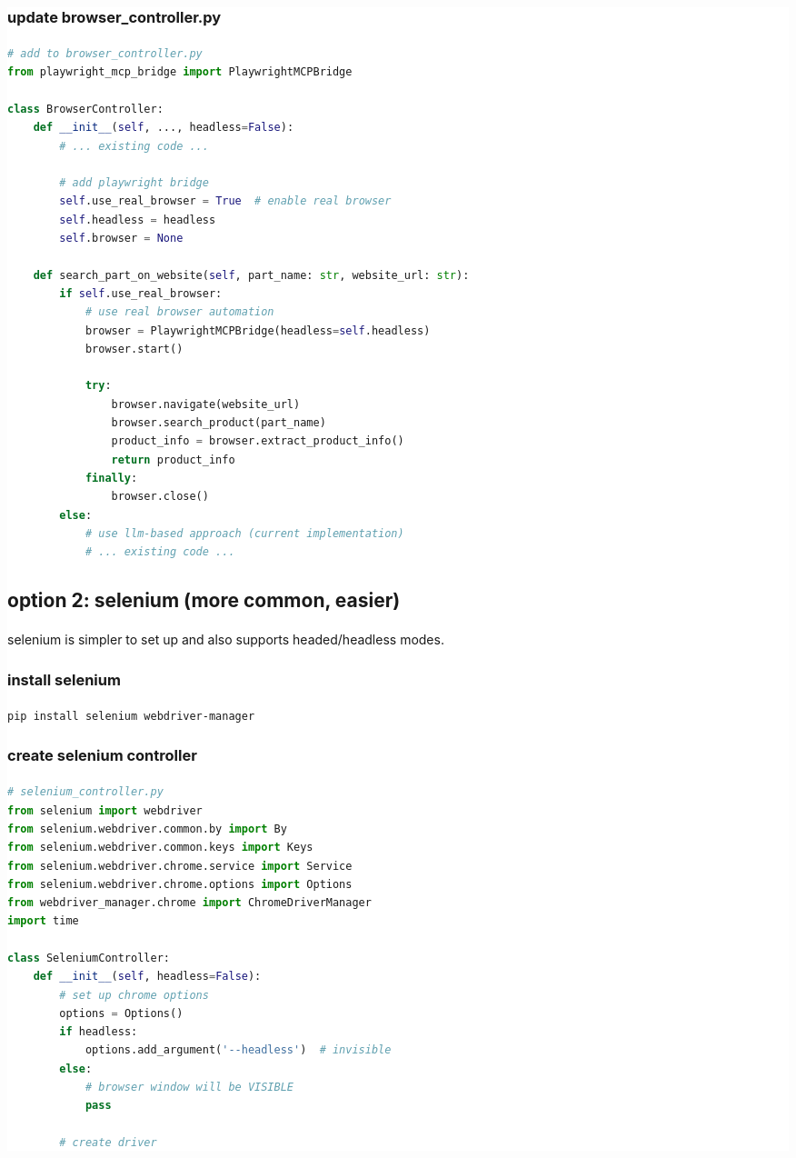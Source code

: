 ### update browser_controller.py
```python
# add to browser_controller.py
from playwright_mcp_bridge import PlaywrightMCPBridge

class BrowserController:
    def __init__(self, ..., headless=False):
        # ... existing code ...
        
        # add playwright bridge
        self.use_real_browser = True  # enable real browser
        self.headless = headless
        self.browser = None
        
    def search_part_on_website(self, part_name: str, website_url: str):
        if self.use_real_browser:
            # use real browser automation
            browser = PlaywrightMCPBridge(headless=self.headless)
            browser.start()
            
            try:
                browser.navigate(website_url)
                browser.search_product(part_name)
                product_info = browser.extract_product_info()
                return product_info
            finally:
                browser.close()
        else:
            # use llm-based approach (current implementation)
            # ... existing code ...
```

## option 2: selenium (more common, easier)

selenium is simpler to set up and also supports headed/headless modes.

### install selenium
```bash
pip install selenium webdriver-manager
```

### create selenium controller
```python
# selenium_controller.py
from selenium import webdriver
from selenium.webdriver.common.by import By
from selenium.webdriver.common.keys import Keys
from selenium.webdriver.chrome.service import Service
from selenium.webdriver.chrome.options import Options
from webdriver_manager.chrome import ChromeDriverManager
import time

class SeleniumController:
    def __init__(self, headless=False):
        # set up chrome options
        options = Options()
        if headless:
            options.add_argument('--headless')  # invisible
        else:
            # browser window will be VISIBLE
            pass
        
        # create driver
```